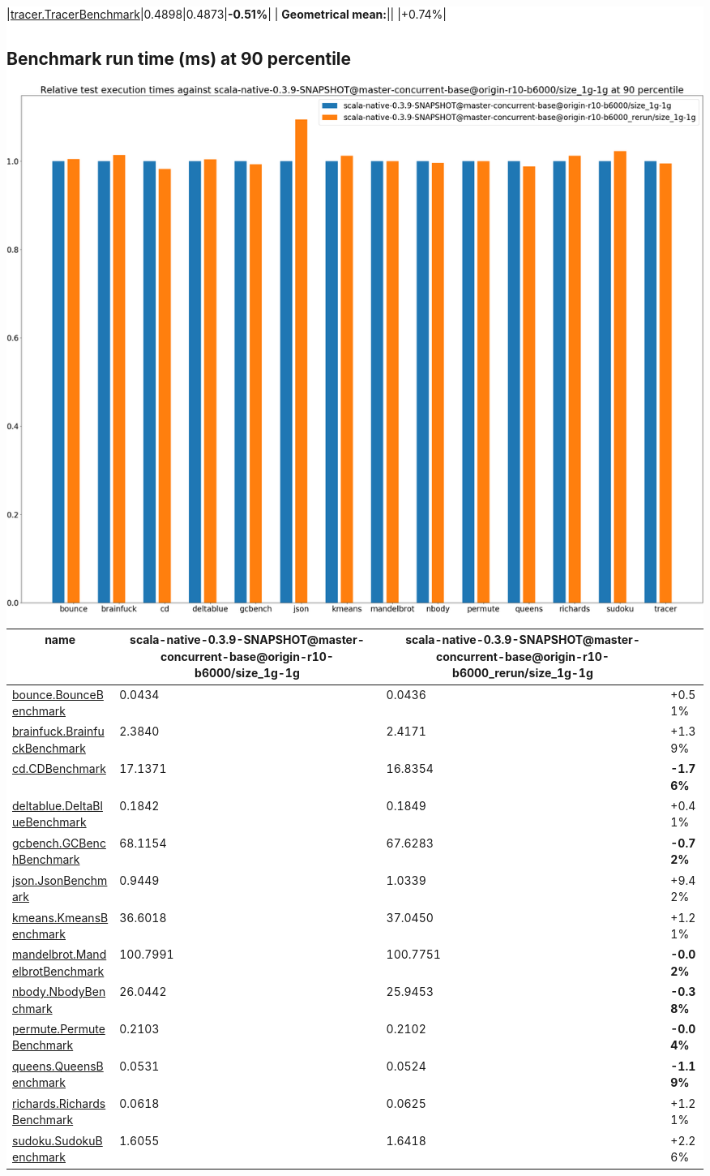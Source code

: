 |[tracer.TracerBenchmark](#tracertracerbenchmark)|0.4898|0.4873|__-0.51%__|
| __Geometrical mean:__|| |+0.74%|
## Benchmark run time (ms) at 90 percentile 
![Chart](relative_percentile_90.png)

|name | scala-native-0.3.9-SNAPSHOT@master-concurrent-base@origin-r10-b6000/size_1g-1g | scala-native-0.3.9-SNAPSHOT@master-concurrent-base@origin-r10-b6000_rerun/size_1g-1g | |
| -- | -- | -- | -- |
|[bounce.BounceBenchmark](#bouncebouncebenchmark)|0.0434|0.0436|+0.51%|
|[brainfuck.BrainfuckBenchmark](#brainfuckbrainfuckbenchmark)|2.3840|2.4171|+1.39%|
|[cd.CDBenchmark](#cdcdbenchmark)|17.1371|16.8354|__-1.76%__|
|[deltablue.DeltaBlueBenchmark](#deltabluedeltabluebenchmark)|0.1842|0.1849|+0.41%|
|[gcbench.GCBenchBenchmark](#gcbenchgcbenchbenchmark)|68.1154|67.6283|__-0.72%__|
|[json.JsonBenchmark](#jsonjsonbenchmark)|0.9449|1.0339|+9.42%|
|[kmeans.KmeansBenchmark](#kmeanskmeansbenchmark)|36.6018|37.0450|+1.21%|
|[mandelbrot.MandelbrotBenchmark](#mandelbrotmandelbrotbenchmark)|100.7991|100.7751|__-0.02%__|
|[nbody.NbodyBenchmark](#nbodynbodybenchmark)|26.0442|25.9453|__-0.38%__|
|[permute.PermuteBenchmark](#permutepermutebenchmark)|0.2103|0.2102|__-0.04%__|
|[queens.QueensBenchmark](#queensqueensbenchmark)|0.0531|0.0524|__-1.19%__|
|[richards.RichardsBenchmark](#richardsrichardsbenchmark)|0.0618|0.0625|+1.21%|
|[sudoku.SudokuBenchmark](#sudokusudokubenchmark)|1.6055|1.6418|+2.26%|